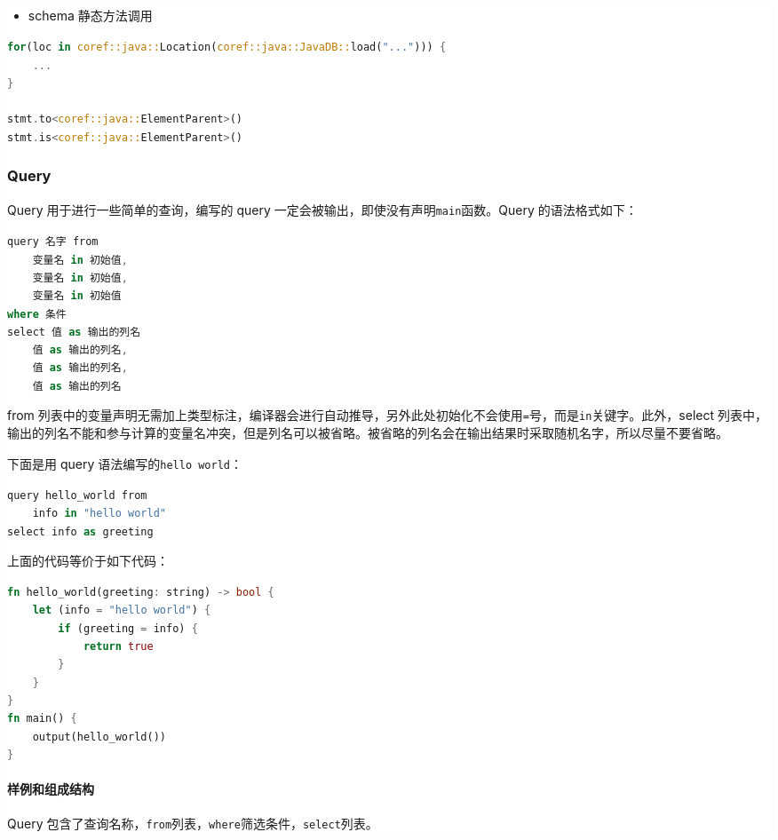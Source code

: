 - schema 静态方法调用

```rust
for(loc in coref::java::Location(coref::java::JavaDB::load("..."))) {
    ...
}

stmt.to<coref::java::ElementParent>()
stmt.is<coref::java::ElementParent>()
```

### Query

Query 用于进行一些简单的查询，编写的 query 一定会被输出，即使没有声明`main`函数。Query 的语法格式如下：

```rust
query 名字 from
    变量名 in 初始值,
    变量名 in 初始值,
    变量名 in 初始值
where 条件
select 值 as 输出的列名
    值 as 输出的列名,
    值 as 输出的列名,
    值 as 输出的列名
```

from 列表中的变量声明无需加上类型标注，编译器会进行自动推导，另外此处初始化不会使用`=`号，而是`in`关键字。此外，select 列表中，输出的列名不能和参与计算的变量名冲突，但是列名可以被省略。被省略的列名会在输出结果时采取随机名字，所以尽量不要省略。

下面是用 query 语法编写的`hello world`：

```rust
query hello_world from
    info in "hello world"
select info as greeting
```

上面的代码等价于如下代码：

```rust
fn hello_world(greeting: string) -> bool {
    let (info = "hello world") {
        if (greeting = info) {
            return true
        }
    }
}
fn main() {
    output(hello_world())
}
```

#### 样例和组成结构

Query 包含了查询名称，`from`列表，`where`筛选条件，`select`列表。
